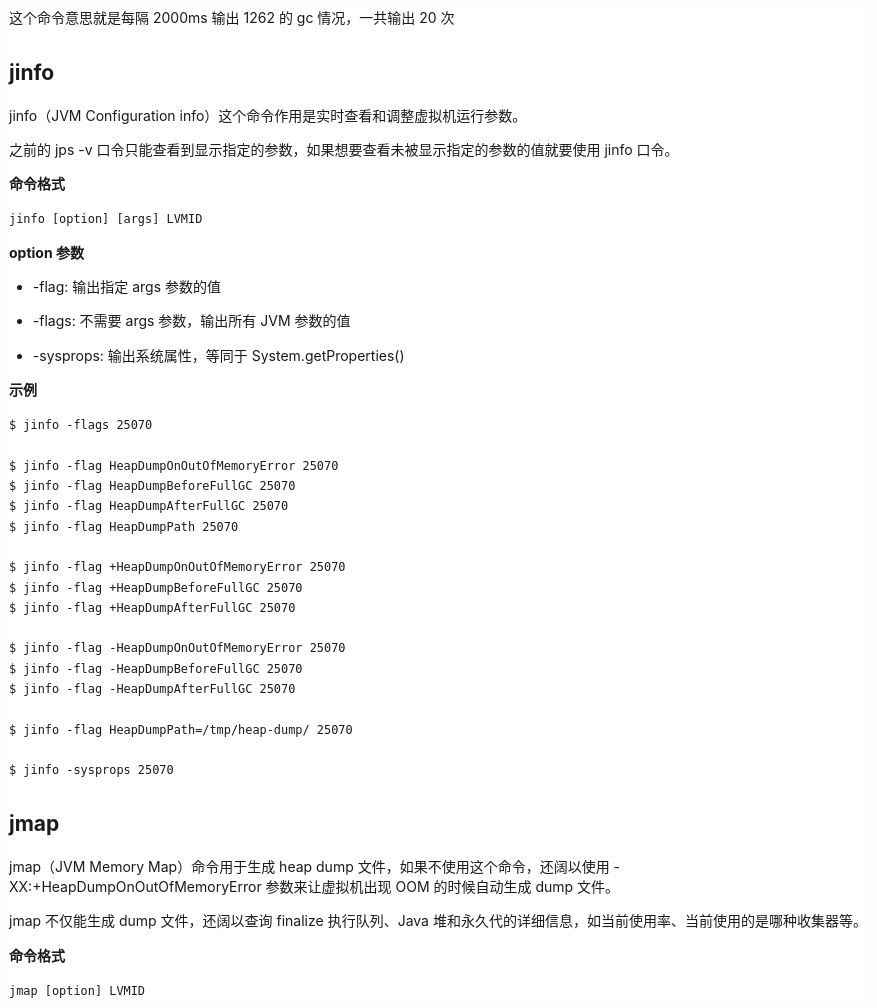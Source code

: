这个命令意思就是每隔 2000ms 输出 1262 的 gc 情况，一共输出 20 次

## jinfo

jinfo（JVM Configuration info）这个命令作用是实时查看和调整虚拟机运行参数。

之前的 jps -v 口令只能查看到显示指定的参数，如果想要查看未被显示指定的参数的值就要使用 jinfo 口令。

**命令格式**

```
jinfo [option] [args] LVMID
```

**option 参数**

* -flag: 输出指定 args 参数的值

* -flags: 不需要 args 参数，输出所有 JVM 参数的值

* -sysprops: 输出系统属性，等同于 System.getProperties()

**示例**

```
$ jinfo -flags 25070

$ jinfo -flag HeapDumpOnOutOfMemoryError 25070
$ jinfo -flag HeapDumpBeforeFullGC 25070
$ jinfo -flag HeapDumpAfterFullGC 25070
$ jinfo -flag HeapDumpPath 25070

$ jinfo -flag +HeapDumpOnOutOfMemoryError 25070
$ jinfo -flag +HeapDumpBeforeFullGC 25070
$ jinfo -flag +HeapDumpAfterFullGC 25070

$ jinfo -flag -HeapDumpOnOutOfMemoryError 25070
$ jinfo -flag -HeapDumpBeforeFullGC 25070
$ jinfo -flag -HeapDumpAfterFullGC 25070

$ jinfo -flag HeapDumpPath=/tmp/heap-dump/ 25070

$ jinfo -sysprops 25070
```

## jmap

jmap（JVM Memory Map）命令用于生成 heap dump 文件，如果不使用这个命令，还阔以使用 -XX:+HeapDumpOnOutOfMemoryError 参数来让虚拟机出现 OOM 的时候自动生成 dump 文件。

jmap 不仅能生成 dump 文件，还阔以查询 finalize 执行队列、Java 堆和永久代的详细信息，如当前使用率、当前使用的是哪种收集器等。

**命令格式**

```
jmap [option] LVMID
```
